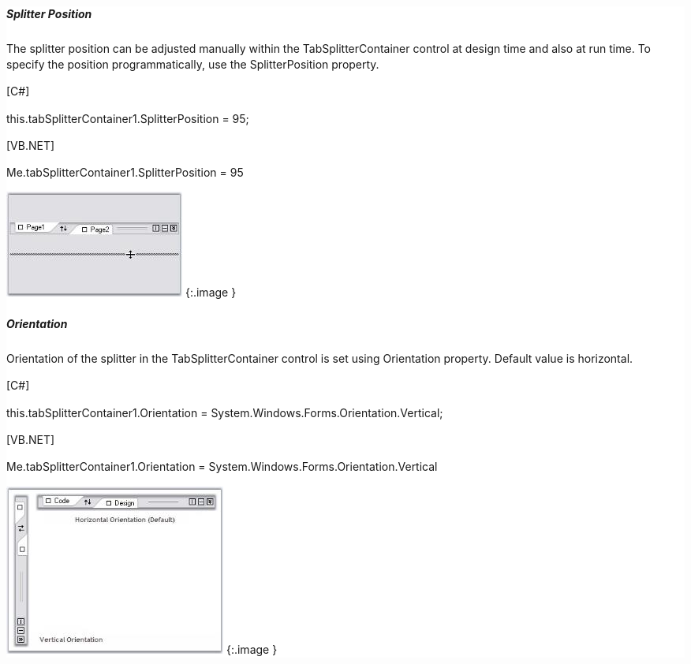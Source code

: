 
##### Splitter Position

The splitter position can be adjusted manually within the TabSplitterContainer control at design time and also at run time. To specify the position programmatically, use the SplitterPosition property.

[C#]



this.tabSplitterContainer1.SplitterPosition = 95;



[VB.NET]



Me.tabSplitterContainer1.SplitterPosition = 95



![](TabSplitterContainer_images/TabSplitterContainer_img7.jpeg)
{:.image }


##### Orientation

Orientation of the splitter in the TabSplitterContainer control is set using Orientation property. Default value is horizontal.

[C#]



this.tabSplitterContainer1.Orientation = System.Windows.Forms.Orientation.Vertical;



[VB.NET]



Me.tabSplitterContainer1.Orientation = System.Windows.Forms.Orientation.Vertical



![](TabSplitterContainer_images/TabSplitterContainer_img8.jpeg)
{:.image }
